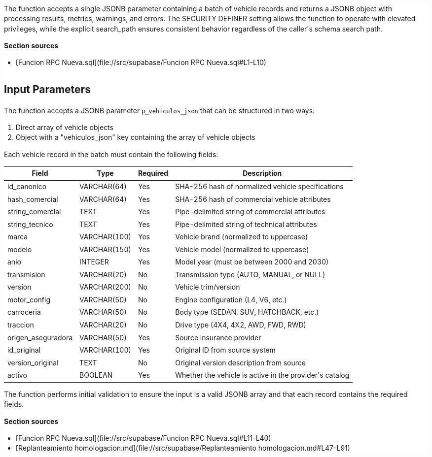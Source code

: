 The function accepts a single JSONB parameter containing a batch of vehicle records and returns a JSONB object with processing results, metrics, warnings, and errors. The SECURITY DEFINER setting allows the function to operate with elevated privileges, while the explicit search_path ensures consistent behavior regardless of the caller's schema search path.

**Section sources**
- [Funcion RPC Nueva.sql](file://src/supabase/Funcion RPC Nueva.sql#L1-L10)

## Input Parameters

The function accepts a JSONB parameter `p_vehiculos_json` that can be structured in two ways:
1. Direct array of vehicle objects
2. Object with a "vehiculos_json" key containing the array of vehicle objects

Each vehicle record in the batch must contain the following fields:

| Field | Type | Required | Description |
|-------|------|----------|-------------|
| id_canonico | VARCHAR(64) | Yes | SHA-256 hash of normalized vehicle specifications |
| hash_comercial | VARCHAR(64) | Yes | SHA-256 hash of commercial vehicle attributes |
| string_comercial | TEXT | Yes | Pipe-delimited string of commercial attributes |
| string_tecnico | TEXT | Yes | Pipe-delimited string of technical attributes |
| marca | VARCHAR(100) | Yes | Vehicle brand (normalized to uppercase) |
| modelo | VARCHAR(150) | Yes | Vehicle model (normalized to uppercase) |
| anio | INTEGER | Yes | Model year (must be between 2000 and 2030) |
| transmision | VARCHAR(20) | No | Transmission type (AUTO, MANUAL, or NULL) |
| version | VARCHAR(200) | No | Vehicle trim/version |
| motor_config | VARCHAR(50) | No | Engine configuration (L4, V6, etc.) |
| carroceria | VARCHAR(50) | No | Body type (SEDAN, SUV, HATCHBACK, etc.) |
| traccion | VARCHAR(20) | No | Drive type (4X4, 4X2, AWD, FWD, RWD) |
| origen_aseguradora | VARCHAR(50) | Yes | Source insurance provider |
| id_original | VARCHAR(100) | Yes | Original ID from source system |
| version_original | TEXT | No | Original version description from source |
| activo | BOOLEAN | Yes | Whether the vehicle is active in the provider's catalog |

The function performs initial validation to ensure the input is a valid JSONB array and that each record contains the required fields.

**Section sources**
- [Funcion RPC Nueva.sql](file://src/supabase/Funcion RPC Nueva.sql#L11-L40)
- [Replanteamiento homologacion.md](file://src/supabase/Replanteamiento homologacion.md#L47-L91)
